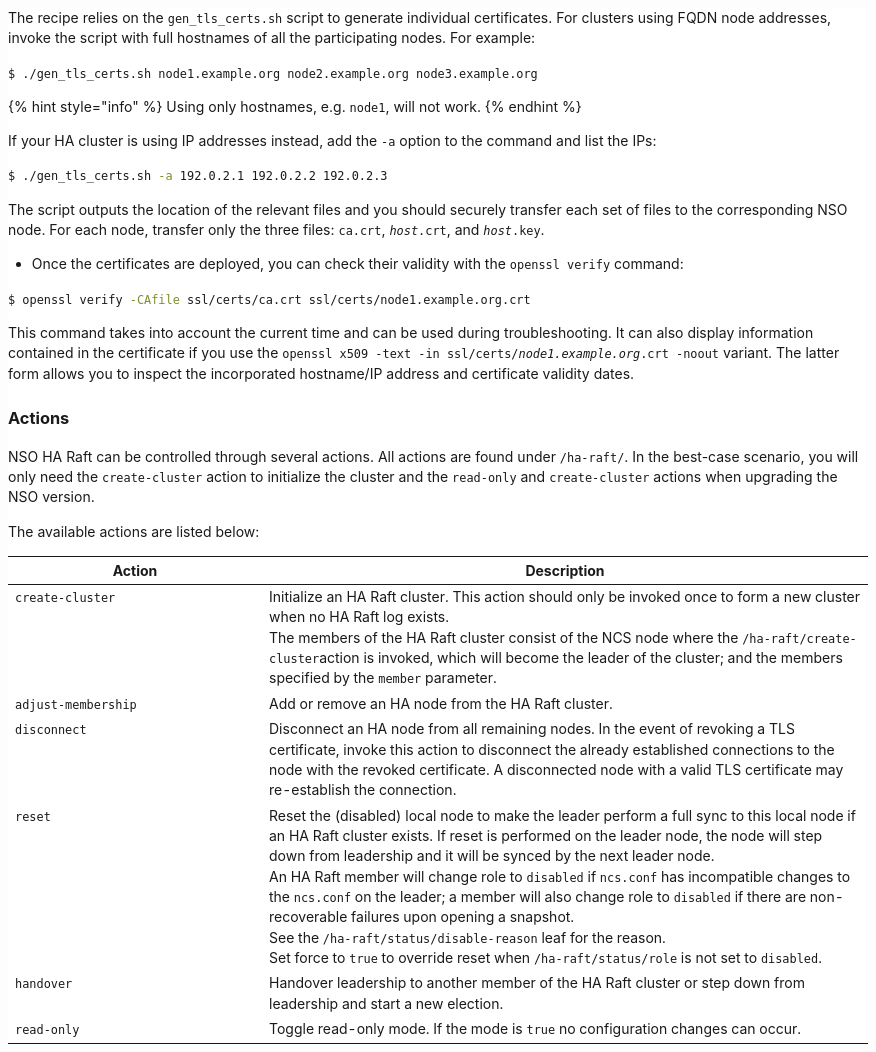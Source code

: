 The recipe relies on the `gen_tls_certs.sh` script to generate individual certificates. For clusters using FQDN node addresses, invoke the script with full hostnames of all the participating nodes. For example:

```bash
$ ./gen_tls_certs.sh node1.example.org node2.example.org node3.example.org
```

{% hint style="info" %}
Using only hostnames, e.g. `node1`, will not work.
{% endhint %}

If your HA cluster is using IP addresses instead, add the `-a` option to the command and list the IPs:

```bash
$ ./gen_tls_certs.sh -a 192.0.2.1 192.0.2.2 192.0.2.3
```

The script outputs the location of the relevant files and you should securely transfer each set of files to the corresponding NSO node. For each node, transfer only the three files: `ca.crt`, _`host`_`.crt`, and _`host`_`.key`.

* Once the certificates are deployed, you can check their validity with the `openssl verify` command:

```bash
$ openssl verify -CAfile ssl/certs/ca.crt ssl/certs/node1.example.org.crt
```

This command takes into account the current time and can be used during troubleshooting. It can also display information contained in the certificate if you use the `openssl x509 -text -in ssl/certs/`_`node1.example.org`_`.crt -noout` variant. The latter form allows you to inspect the incorporated hostname/IP address and certificate validity dates.

### Actions <a href="#ch_ha.raft_actions" id="ch_ha.raft_actions"></a>

NSO HA Raft can be controlled through several actions. All actions are found under `/ha-raft/`. In the best-case scenario, you will only need the `create-cluster` action to initialize the cluster and the `read-only` and `create-cluster` actions when upgrading the NSO version.&#x20;

The available actions are listed below:

<table><thead><tr><th width="240" valign="top">Action</th><th valign="top">Description</th></tr></thead><tbody><tr><td valign="top"><code>create-cluster</code></td><td valign="top">Initialize an HA Raft cluster. This action should only be invoked once to form a new cluster when no HA Raft log exists.<br>The members of the HA Raft cluster consist of the NCS node where the <code>/ha-raft/create-cluster</code>action is invoked, which will become the leader of the cluster; and the members specified by the <code>member</code> parameter.</td></tr><tr><td valign="top"><code>adjust-membership</code></td><td valign="top">Add or remove an HA node from the HA Raft cluster.</td></tr><tr><td valign="top"><code>disconnect</code></td><td valign="top">Disconnect an HA node from all remaining nodes. In the event of revoking a TLS certificate, invoke this action to disconnect the already established connections to the node with the revoked certificate. A disconnected node with a valid TLS certificate may re-establish the connection.</td></tr><tr><td valign="top"><code>reset</code></td><td valign="top">Reset the (disabled) local node to make the leader perform a full sync to this local node if an HA Raft cluster exists. If reset is performed on the leader node, the node will step down from leadership and it will be synced by the next leader node.<br>An HA Raft member will change role to <code>disabled</code> if <code>ncs.conf</code> has incompatible changes to the <code>ncs.conf</code> on the leader; a member will also change role to <code>disabled</code> if there are non-recoverable failures upon opening a snapshot.<br>See the <code>/ha-raft/status/disable-reason</code> leaf for the reason.<br>Set force to <code>true</code> to override reset when <code>/ha-raft/status/role</code> is not set to <code>disabled</code>.</td></tr><tr><td valign="top"><code>handover</code></td><td valign="top">Handover leadership to another member of the HA Raft cluster or step down from leadership and start a new election.</td></tr><tr><td valign="top"><code>read-only</code></td><td valign="top">Toggle read-only mode. If the mode is <code>true</code> no configuration changes can occur.</td></tr></tbody></table>
